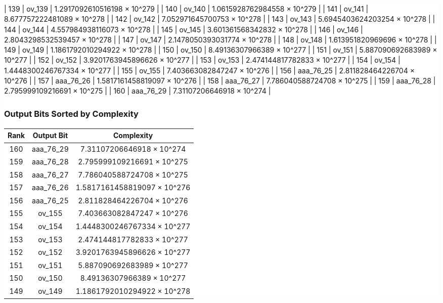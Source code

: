 | 139 | ov_139 | 1.2917092610516198 × 10^279 |
| 140 | ov_140 | 1.0615928762984558 × 10^279 |
| 141 | ov_141 | 8.677757222481089 × 10^278 |
| 142 | ov_142 | 7.052971645700753 × 10^278 |
| 143 | ov_143 | 5.6945403624203254 × 10^278 |
| 144 | ov_144 | 4.557984938116073 × 10^278 |
| 145 | ov_145 | 3.601361568342832 × 10^278 |
| 146 | ov_146 | 2.8043298532539457 × 10^278 |
| 147 | ov_147 | 2.1478050393031774 × 10^278 |
| 148 | ov_148 | 1.613951820969696 × 10^278 |
| 149 | ov_149 | 1.1861792010294922 × 10^278 |
| 150 | ov_150 | 8.49136307966389 × 10^277 |
| 151 | ov_151 | 5.887090692683989 × 10^277 |
| 152 | ov_152 | 3.9201763945896626 × 10^277 |
| 153 | ov_153 | 2.474144817782833 × 10^277 |
| 154 | ov_154 | 1.4448300246767334 × 10^277 |
| 155 | ov_155 | 7.403663082847247 × 10^276 |
| 156 | aaa_76_25 | 2.811828464226704 × 10^276 |
| 157 | aaa_76_26 | 1.5817161458819097 × 10^276 |
| 158 | aaa_76_27 | 7.786040588724708 × 10^275 |
| 159 | aaa_76_28 | 2.795999109216691 × 10^275 |
| 160 | aaa_76_29 | 7.31107206646918 × 10^274 |

### Output Bits Sorted by Complexity

| Rank | Output Bit | Complexity |
|:----:|:----------:|:----------:|
| 160 | aaa_76_29 | 7.31107206646918 × 10^274 |
| 159 | aaa_76_28 | 2.795999109216691 × 10^275 |
| 158 | aaa_76_27 | 7.786040588724708 × 10^275 |
| 157 | aaa_76_26 | 1.5817161458819097 × 10^276 |
| 156 | aaa_76_25 | 2.811828464226704 × 10^276 |
| 155 | ov_155 | 7.403663082847247 × 10^276 |
| 154 | ov_154 | 1.4448300246767334 × 10^277 |
| 153 | ov_153 | 2.474144817782833 × 10^277 |
| 152 | ov_152 | 3.9201763945896626 × 10^277 |
| 151 | ov_151 | 5.887090692683989 × 10^277 |
| 150 | ov_150 | 8.49136307966389 × 10^277 |
| 149 | ov_149 | 1.1861792010294922 × 10^278 |